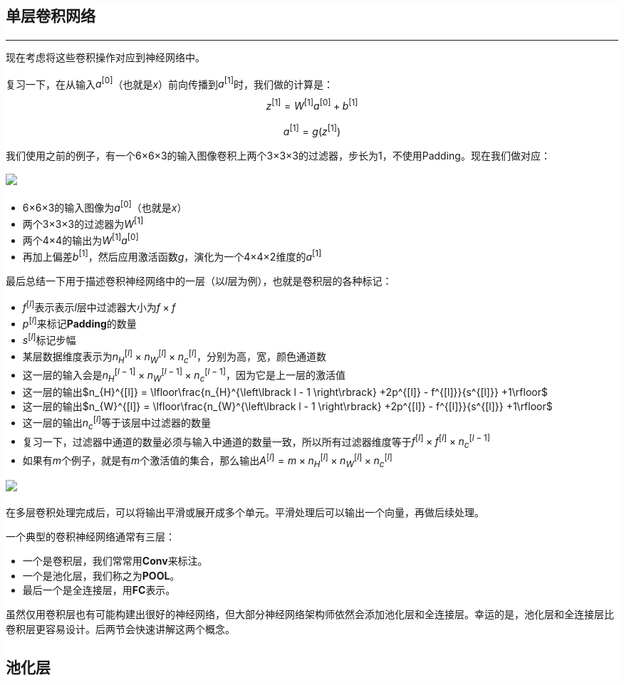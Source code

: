 ##  单层卷积网络

------

现在考虑将这些卷积操作对应到神经网络中。

复习一下，在从输入$a^{\left\lbrack 0\right\rbrack}$（也就是$x$）前向传播到$a^{[1]}$时，我们做的计算是：
$$
z^{[1]} = W^{[1]}a^{[0]} + b^{[1]}
$$

$$
a^{[1]} = g(z^{[1]})
$$

我们使用之前的例子，有一个6×6×3的输入图像卷积上两个3×3×3的过滤器，步长为1，不使用Padding。现在我们做对应：

![](http://www.ai-start.com/dl2017/images/f75c1c3fb38083e046d3497656ab4591.png)

-   6×6×3的输入图像为$a^{\left\lbrack 0\right\rbrack}$（也就是$x$）
-   两个3×3×3的过滤器为$W^{[1]}$
-   两个4×4的输出为$W^{[1]}a^{[0]}$
-   再加上偏差$b^{[1]}$，然后应用激活函数$g$，演化为一个4×4×2维度的$a^{[1]}$

最后总结一下用于描述卷积神经网络中的一层（以$l$层为例），也就是卷积层的各种标记：

-   $f^{[l]}$表示表示$l$层中过滤器大小为$f×f$
-   $p^{[l]}$来标记**Padding**的数量
-   $s^{[l]}$标记步幅
-   某层数据维度表示为$n_{H}^{[l]} \times n_{W}^{[l]} \times n_{c}^{[l]}$，分别为高，宽，颜色通道数
-   这一层的输入会是$n_{H}^{\left\lbrack l - 1 \right\rbrack} \times n_{W}^{\left\lbrack l - 1 \right\rbrack} \times n_{c}^{\left\lbrack l - 1\right\rbrack}$，因为它是上一层的激活值
-   这一层的输出$n_{H}^{[l]} = \lfloor\frac{n_{H}^{\left\lbrack l - 1 \right\rbrack} +2p^{[l]} - f^{[l]}}{s^{[l]}} +1\rfloor$
-   这一层的输出$n_{W}^{[l]} = \lfloor\frac{n_{W}^{\left\lbrack l - 1 \right\rbrack} +2p^{[l]} - f^{[l]}}{s^{[l]}} +1\rfloor$
-   这一层的输出$n_{c}^{[l]}$等于该层中过滤器的数量
-   复习一下，过滤器中通道的数量必须与输入中通道的数量一致，所以所有过滤器维度等于$f^{[l]} \times f^{[l]} \times n_{c}^{\left\lbrack l - 1 \right\rbrack}$
-   如果有$m$个例子，就是有$m$个激活值的集合，那么输出$A^{[l]} = m \times n_{H}^{[l]} \times n_{W}^{[l]} \times n_{c}^{[l]}$

![](http://www.ai-start.com/dl2017/images/0c09c238ff2bcda0ddd9405d1a60b325.png)

在多层卷积处理完成后，可以将输出平滑或展开成多个单元。平滑处理后可以输出一个向量，再做后续处理。

一个典型的卷积神经网络通常有三层：

-   一个是卷积层，我们常常用**Conv**来标注。
-   一个是池化层，我们称之为**POOL**。
-   最后一个是全连接层，用**FC**表示。

虽然仅用卷积层也有可能构建出很好的神经网络，但大部分神经网络架构师依然会添加池化层和全连接层。幸运的是，池化层和全连接层比卷积层更容易设计。后两节会快速讲解这两个概念。

## 池化层
